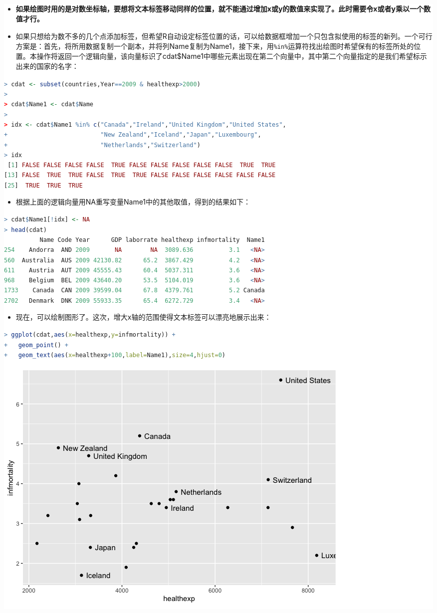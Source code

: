 - **如果绘图时用的是对数坐标轴，要想将文本标签移动同样的位置，就不能通过增加x或y的数值来实现了。此时需要令x或者y乘以一个数值才行。**

- 如果只想给为数不多的几个点添加标签，但希望R自动设定标签位置的话，可以给数据框增加一个只包含拟使用的标签的新列。一个可行方案是：首先，将所用数据复制一个副本，并将列Name复制为Name1，接下来，用`%in%`运算符找出绘图时希望保有的标签所处的位置。本操作将返回一个逻辑向量，该向量标识了cdat\$Name1中哪些元素出现在第二个向量中，其中第二个向量指定的是我们希望标示出来的国家的名字：

``` r
> cdat <- subset(countries,Year==2009 & healthexp>2000)
> 
> cdat$Name1 <- cdat$Name
> 
> idx <- cdat$Name1 %in% c("Canada","Ireland","United Kingdom","United States",
+                          "New Zealand","Iceland","Japan","Luxembourg", 
+                          "Netherlands","Switzerland")
> idx
 [1] FALSE FALSE FALSE FALSE  TRUE FALSE FALSE FALSE FALSE FALSE  TRUE  TRUE
[13] FALSE  TRUE  TRUE FALSE  TRUE  TRUE FALSE FALSE FALSE FALSE FALSE FALSE
[25]  TRUE  TRUE  TRUE
```

- 根据上面的逻辑向量用NA重写变量Name1中的其他取值，得到的结果如下：

``` r
> cdat$Name1[!idx] <- NA
> head(cdat)
          Name Code Year      GDP laborrate healthexp infmortality  Name1
254    Andorra  AND 2009       NA        NA  3089.636          3.1   <NA>
560  Australia  AUS 2009 42130.82      65.2  3867.429          4.2   <NA>
611    Austria  AUT 2009 45555.43      60.4  5037.311          3.6   <NA>
968    Belgium  BEL 2009 43640.20      53.5  5104.019          3.6   <NA>
1733    Canada  CAN 2009 39599.04      67.8  4379.761          5.2 Canada
2702   Denmark  DNK 2009 55933.35      65.4  6272.729          3.4   <NA>
```

- 现在，可以绘制图形了。这次，增大x轴的范围使得文本标签可以漂亮地展示出来：

``` r
> ggplot(cdat,aes(x=healthexp,y=infmortality)) + 
+   geom_point() + 
+   geom_text(aes(x=healthexp+100,label=Name1),size=4,hjust=0) 
```

![](chapter5_散点图_files/figure-gfm/unnamed-chunk-48-1.png)
